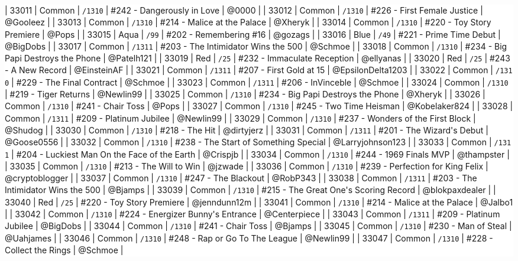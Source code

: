 | 33011 | Common | `/1310` | #242 - Dangerously in Love | \@0000 |
| 33012 | Common | `/1310` | #226 - First Female Justice | \@Gooleez |
| 33013 | Common | `/1310` | #214 - Malice at the Palace | \@Xheryk |
| 33014 | Common | `/1310` | #220 - Toy Story Premiere | \@Pops |
| 33015 | Aqua | `/99` | #202 - Remembering #16 | \@gozags |
| 33016 | Blue | `/49` | #221 - Prime Time Debut  | \@BigDobs |
| 33017 | Common | `/1311` | #203 - The Intimidator Wins the 500 | \@Schmoe |
| 33018 | Common | `/1310` | #234 - Big Papi Destroys the Phone | \@Patelh121 |
| 33019 | Red | `/25` | #232 - Immaculate Reception | \@ellyanas |
| 33020 | Red | `/25` | #243 - A New Record | \@EinsteinAF |
| 33021 | Common | `/1311` | #207 - First Gold at 15 | \@EpsilonDelta1203 |
| 33022 | Common | `/1310` | #229 - The Final Contract | \@Schmoe |
| 33023 | Common | `/1311` | #206 - InVinceble | \@Schmoe |
| 33024 | Common | `/1310` | #219 - Tiger Returns | \@Newlin99 |
| 33025 | Common | `/1310` | #234 - Big Papi Destroys the Phone | \@Xheryk |
| 33026 | Common | `/1310` | #241 - Chair Toss | \@Pops |
| 33027 | Common | `/1310` | #245 - Two Time Heisman | \@Kobelaker824 |
| 33028 | Common | `/1311` | #209 - Platinum Jubilee  | \@Newlin99 |
| 33029 | Common | `/1310` | #237 - Wonders of the First Block | \@Shudog |
| 33030 | Common | `/1310` | #218 - The Hit | \@dirtyjerz |
| 33031 | Common | `/1311` | #201 - The Wizard&#039;s Debut | \@Goose0556 |
| 33032 | Common | `/1310` | #238 - The Start of Something Special | \@Larryjohnson123 |
| 33033 | Common | `/1311` | #204 - Luckiest Man On the Face of the Earth | \@Crispjb |
| 33034 | Common | `/1310` | #244 - 1969 Finals MVP | \@thampster |
| 33035 | Common | `/1310` | #213 - The Will to Win | \@jzwade |
| 33036 | Common | `/1310` | #239 - Perfection for King Felix | \@cryptoblogger |
| 33037 | Common | `/1310` | #247 - The Blackout  | \@RobP343 |
| 33038 | Common | `/1311` | #203 - The Intimidator Wins the 500 | \@Bjamps |
| 33039 | Common | `/1310` | #215 - The Great One&#039;s Scoring Record  | \@blokpaxdealer |
| 33040 | Red | `/25` | #220 - Toy Story Premiere | \@jenndunn12m |
| 33041 | Common | `/1310` | #214 - Malice at the Palace | \@Jalbo1 |
| 33042 | Common | `/1310` | #224 - Energizer Bunny&#039;s Entrance | \@Centerpiece |
| 33043 | Common | `/1311` | #209 - Platinum Jubilee  | \@BigDobs |
| 33044 | Common | `/1310` | #241 - Chair Toss | \@Bjamps |
| 33045 | Common | `/1310` | #230 - Man of Steal | \@Uahjames |
| 33046 | Common | `/1310` | #248 - Rap or Go To The League | \@Newlin99 |
| 33047 | Common | `/1310` | #228 - Collect the Rings | \@Schmoe |
